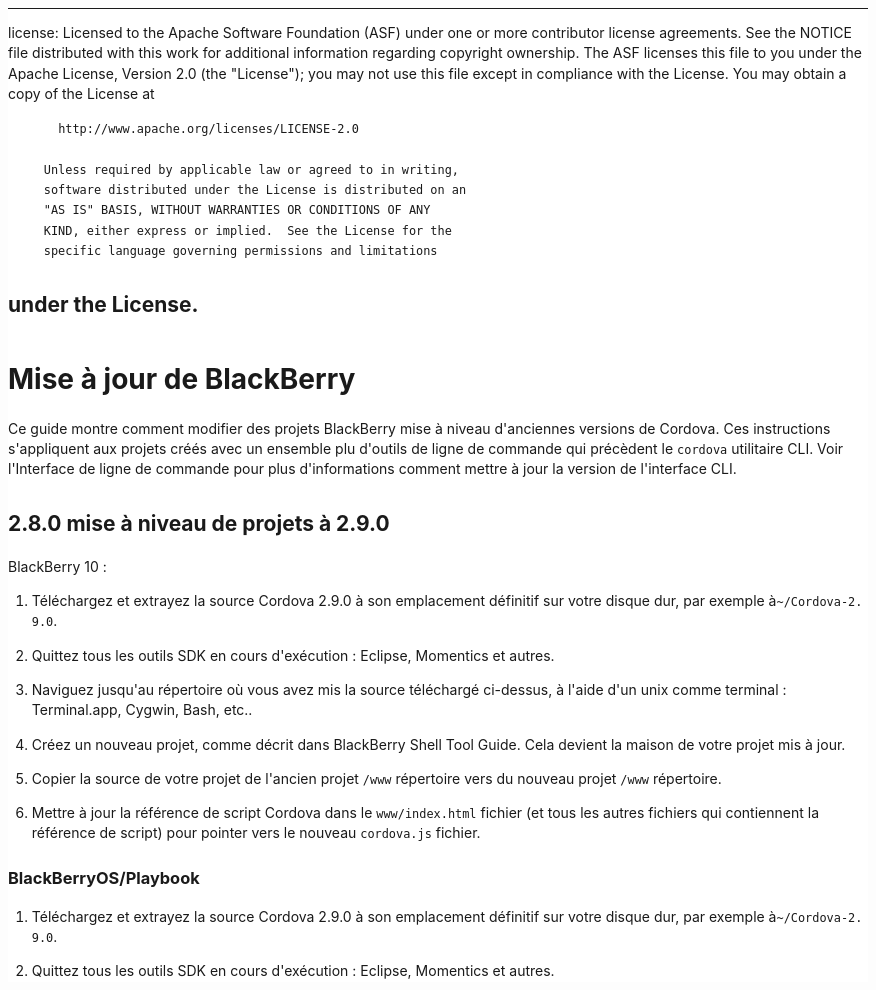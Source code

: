* * *

license: Licensed to the Apache Software Foundation (ASF) under one or more contributor license agreements. See the NOTICE file distributed with this work for additional information regarding copyright ownership. The ASF licenses this file to you under the Apache License, Version 2.0 (the "License"); you may not use this file except in compliance with the License. You may obtain a copy of the License at

           http://www.apache.org/licenses/LICENSE-2.0
    
         Unless required by applicable law or agreed to in writing,
         software distributed under the License is distributed on an
         "AS IS" BASIS, WITHOUT WARRANTIES OR CONDITIONS OF ANY
         KIND, either express or implied.  See the License for the
         specific language governing permissions and limitations
    

## under the License.

# Mise à jour de BlackBerry

Ce guide montre comment modifier des projets BlackBerry mise à niveau d'anciennes versions de Cordova. Ces instructions s'appliquent aux projets créés avec un ensemble plu d'outils de ligne de commande qui précèdent le `cordova` utilitaire CLI. Voir l'Interface de ligne de commande pour plus d'informations comment mettre à jour la version de l'interface CLI.

## 2.8.0 mise à niveau de projets à 2.9.0

BlackBerry 10 :

1.  Téléchargez et extrayez la source Cordova 2.9.0 à son emplacement définitif sur votre disque dur, par exemple à`~/Cordova-2.9.0`.

2.  Quittez tous les outils SDK en cours d'exécution : Eclipse, Momentics et autres.

3.  Naviguez jusqu'au répertoire où vous avez mis la source téléchargé ci-dessus, à l'aide d'un unix comme terminal : Terminal.app, Cygwin, Bash, etc..

4.  Créez un nouveau projet, comme décrit dans BlackBerry Shell Tool Guide. Cela devient la maison de votre projet mis à jour.

5.  Copier la source de votre projet de l'ancien projet `/www` répertoire vers du nouveau projet `/www` répertoire.

6.  Mettre à jour la référence de script Cordova dans le `www/index.html` fichier (et tous les autres fichiers qui contiennent la référence de script) pour pointer vers le nouveau `cordova.js` fichier.

### BlackBerryOS/Playbook

1.  Téléchargez et extrayez la source Cordova 2.9.0 à son emplacement définitif sur votre disque dur, par exemple à`~/Cordova-2.9.0`.

2.  Quittez tous les outils SDK en cours d'exécution : Eclipse, Momentics et autres.
